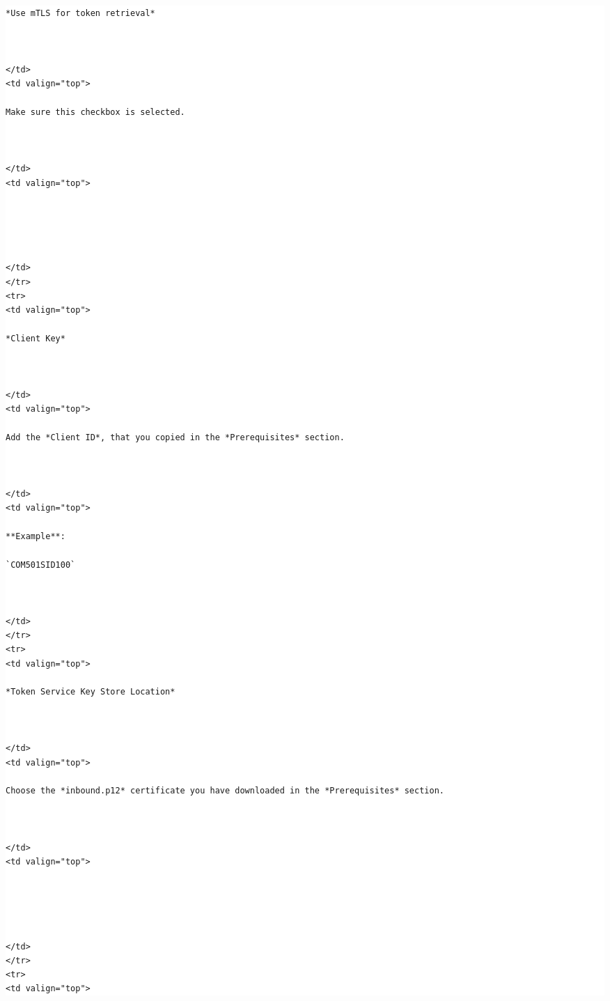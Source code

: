     *Use mTLS for token retrieval*


    
    </td>
    <td valign="top">
    
    Make sure this checkbox is selected.


    
    </td>
    <td valign="top">
    
     


    
    </td>
    </tr>
    <tr>
    <td valign="top">
    
    *Client Key*


    
    </td>
    <td valign="top">
    
    Add the *Client ID*, that you copied in the *Prerequisites* section.


    
    </td>
    <td valign="top">
    
    **Example**:

    `COM501SID100`


    
    </td>
    </tr>
    <tr>
    <td valign="top">
    
    *Token Service Key Store Location*


    
    </td>
    <td valign="top">
    
    Choose the *inbound.p12* certificate you have downloaded in the *Prerequisites* section.


    
    </td>
    <td valign="top">
    
     


    
    </td>
    </tr>
    <tr>
    <td valign="top">
    